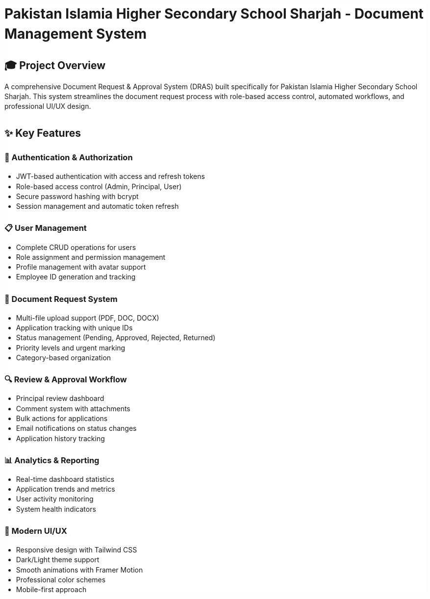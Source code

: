 # Pakistan Islamia Higher Secondary School Sharjah - Document Management System

## 🎓 Project Overview

A comprehensive Document Request & Approval System (DRAS) built specifically for Pakistan Islamia Higher Secondary School Sharjah. This system streamlines the document request process with role-based access control, automated workflows, and professional UI/UX design.

## ✨ Key Features

### 🔐 Authentication & Authorization
- JWT-based authentication with access and refresh tokens
- Role-based access control (Admin, Principal, User)
- Secure password hashing with bcrypt
- Session management and automatic token refresh

### 📋 User Management
- Complete CRUD operations for users
- Role assignment and permission management
- Profile management with avatar support
- Employee ID generation and tracking

### 📄 Document Request System
- Multi-file upload support (PDF, DOC, DOCX)
- Application tracking with unique IDs
- Status management (Pending, Approved, Rejected, Returned)
- Priority levels and urgent marking
- Category-based organization

### 🔍 Review & Approval Workflow
- Principal review dashboard
- Comment system with attachments
- Bulk actions for applications
- Email notifications on status changes
- Application history tracking

### 📊 Analytics & Reporting
- Real-time dashboard statistics
- Application trends and metrics
- User activity monitoring
- System health indicators

### 🎨 Modern UI/UX
- Responsive design with Tailwind CSS
- Dark/Light theme support
- Smooth animations with Framer Motion
- Professional color schemes
- Mobile-first approach
